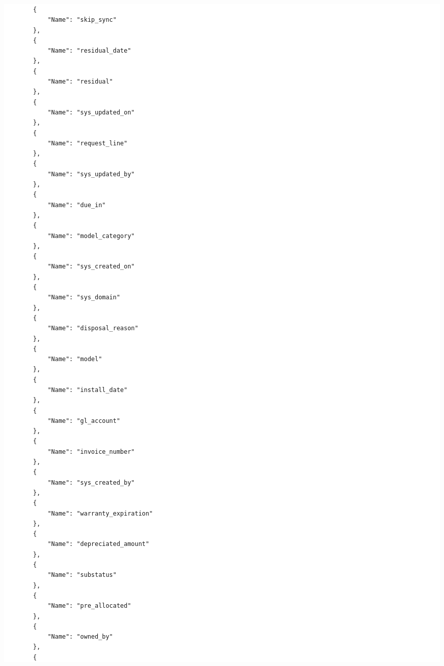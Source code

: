             {
                "Name": "skip_sync"
            },
            {
                "Name": "residual_date"
            },
            {
                "Name": "residual"
            },
            {
                "Name": "sys_updated_on"
            },
            {
                "Name": "request_line"
            },
            {
                "Name": "sys_updated_by"
            },
            {
                "Name": "due_in"
            },
            {
                "Name": "model_category"
            },
            {
                "Name": "sys_created_on"
            },
            {
                "Name": "sys_domain"
            },
            {
                "Name": "disposal_reason"
            },
            {
                "Name": "model"
            },
            {
                "Name": "install_date"
            },
            {
                "Name": "gl_account"
            },
            {
                "Name": "invoice_number"
            },
            {
                "Name": "sys_created_by"
            },
            {
                "Name": "warranty_expiration"
            },
            {
                "Name": "depreciated_amount"
            },
            {
                "Name": "substatus"
            },
            {
                "Name": "pre_allocated"
            },
            {
                "Name": "owned_by"
            },
            {